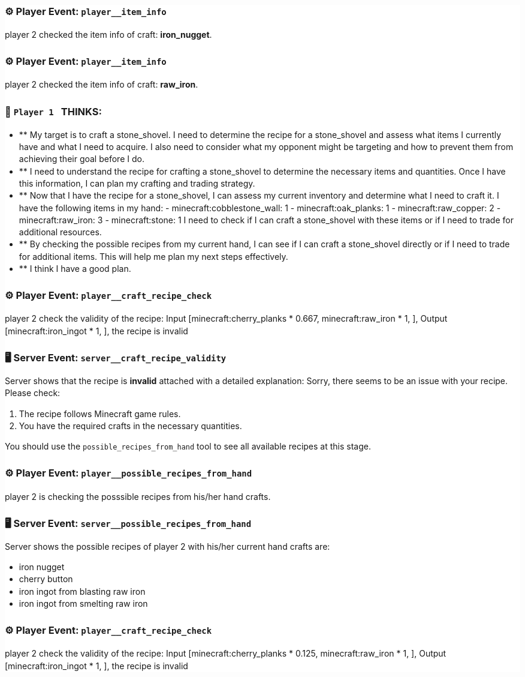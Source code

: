 ### ⚙️ Player Event: `player__item_info`
player 2  checked the item info of craft: **iron_nugget**.


### ⚙️ Player Event: `player__item_info`
player 2  checked the item info of craft: **raw_iron**.


### 🧠 `Player 1 ` THINKS:
- ** My target is to craft a stone_shovel. I need to determine the recipe for a stone_shovel and assess what items I currently have and what I need to acquire. I also need to consider what my opponent might be targeting and how to prevent them from achieving their goal before I do.
- ** I need to understand the recipe for crafting a stone_shovel to determine the necessary items and quantities. Once I have this information, I can plan my crafting and trading strategy.
- ** Now that I have the recipe for a stone_shovel, I can assess my current inventory and determine what I need to craft it. I have the following items in my hand: - minecraft:cobblestone_wall: 1 - minecraft:oak_planks: 1 - minecraft:raw_copper: 2 - minecraft:raw_iron: 3 - minecraft:stone: 1  I need to check if I can craft a stone_shovel with these items or if I need to trade for additional resources.
- ** By checking the possible recipes from my current hand, I can see if I can craft a stone_shovel directly or if I need to trade for additional items. This will help me plan my next steps effectively.
- ** I think I have a good plan.

### ⚙️ Player Event: `player__craft_recipe_check`
player 2  check the validity of the recipe: Input [minecraft:cherry_planks * 0.667, minecraft:raw_iron * 1, ], Output [minecraft:iron_ingot * 1, ], the recipe is invalid


### 🖥 Server Event: `server__craft_recipe_validity`
Server shows that the recipe is **invalid** attached with a detailed explanation:
Sorry, there seems to be an issue with your recipe. Please check:
1. The recipe follows Minecraft game rules.
2. You have the required crafts in the necessary quantities.

You should use the `possible_recipes_from_hand` tool to see all available recipes at this stage.


### ⚙️ Player Event: `player__possible_recipes_from_hand`
player 2  is checking the posssible recipes from his/her hand crafts.


### 🖥 Server Event: `server__possible_recipes_from_hand`
Server shows the possible recipes of player 2  with his/her current hand crafts are: 
   - iron nugget
   - cherry button
   - iron ingot from blasting raw iron
   - iron ingot from smelting raw iron


### ⚙️ Player Event: `player__craft_recipe_check`
player 2  check the validity of the recipe: Input [minecraft:cherry_planks * 0.125, minecraft:raw_iron * 1, ], Output [minecraft:iron_ingot * 1, ], the recipe is invalid
